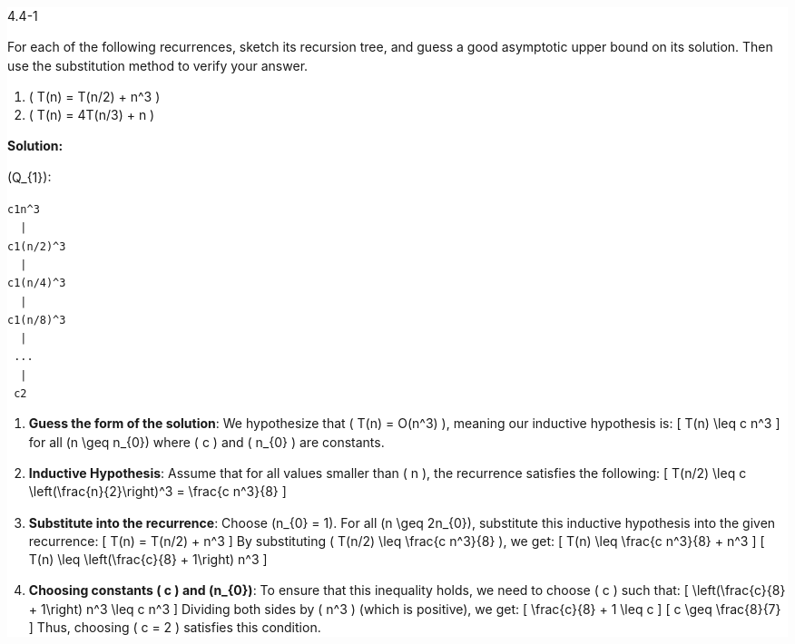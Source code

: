 4.4-1

For each of the following recurrences, sketch its recursion tree, and guess a good asymptotic upper bound on its solution. Then use the substitution method to verify your answer.

1. \( T(n) = T(n/2) + n^3 \)
2. \( T(n) = 4T(n/3) + n \)

**Solution:**

\(Q_{1}\):

```plaintext
c1n^3
  |
c1(n/2)^3
  |
c1(n/4)^3
  |
c1(n/8)^3
  |
 ...
  |
 c2
```

1. **Guess the form of the solution**:
  We hypothesize that \( T(n) = O(n^3) \), meaning our inductive hypothesis is:
\[
T(n) \leq c n^3 
\]
for all \(n \geq n_{0}\) where \( c \) and \( n_{0} \) are constants.

2. **Inductive Hypothesis**:
Assume that for all values smaller than \( n \), the recurrence satisfies the following:
\[
T(n/2) \leq c \left(\frac{n}{2}\right)^3 = \frac{c n^3}{8}
\]

3. **Substitute into the recurrence**:
Choose \(n_{0} = 1\). For all \(n \geq 2n_{0}\), substitute this inductive hypothesis into the given recurrence:
\[
T(n) = T(n/2) + n^3
\]
By substituting \( T(n/2) \leq \frac{c n^3}{8} \), we get:
\[
T(n) \leq \frac{c n^3}{8} + n^3
\]
\[
T(n) \leq \left(\frac{c}{8} + 1\right) n^3
\]

4. **Choosing constants \( c \) and \(n_{0}\)**:
To ensure that this inequality holds, we need to choose \( c \) such that:
\[
\left(\frac{c}{8} + 1\right) n^3 \leq c n^3
\]
Dividing both sides by \( n^3 \) (which is positive), we get:
\[
\frac{c}{8} + 1 \leq c
\]
\[
c \geq \frac{8}{7}
\]
Thus, choosing \( c = 2 \) satisfies this condition.
